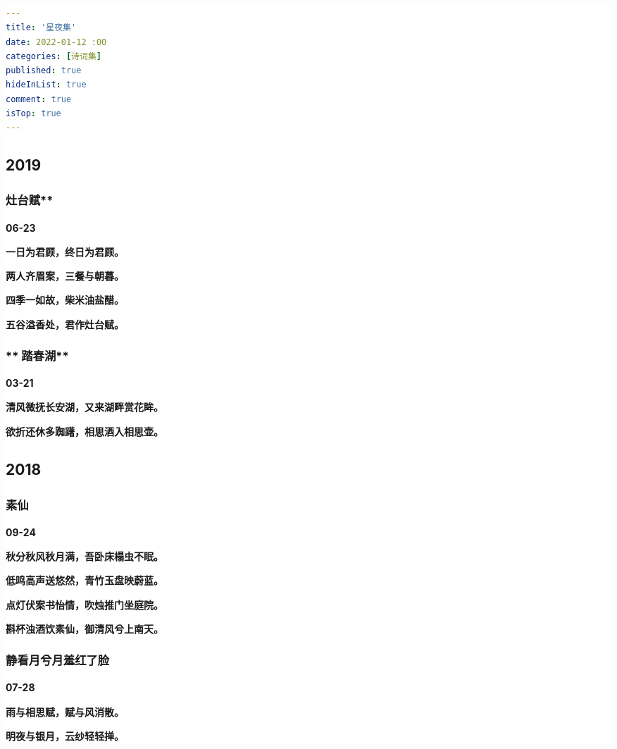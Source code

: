 ```yaml
---
title: '星夜集'
date: 2022-01-12 :00
categories: [诗词集]
published: true
hideInList: true
comment: true 
isTop: true
---
```


## **2019**

###  灶台赋**

**06-23**

**一日为君顾，终日为君顾。**

**两人齐眉案，三餐与朝暮。**

**四季一如故，柴米油盐醋。**

**五谷溢香处，君作灶台赋。**

### ** 踏春湖**

**03-21**

**清风微抚长安湖，又来湖畔赏花眸。**

**欲折还休多踟躇，相思酒入相思壶。**

## **2018**

### **素仙**

 **09-24** 

**秋分秋风秋月满，吾卧床榻虫不眠。**

**低鸣高声送悠然，青竹玉盘映蔚蓝。**

**点灯伏案书怡情，吹烛推门坐庭院。**

**斟杯浊酒饮素仙，御清风兮上南天。**

### **静看月兮月羞红了脸**

 **07-28** 

**雨与相思赋，赋与风消散。**

**明夜与银月，云纱轻轻掸。**
